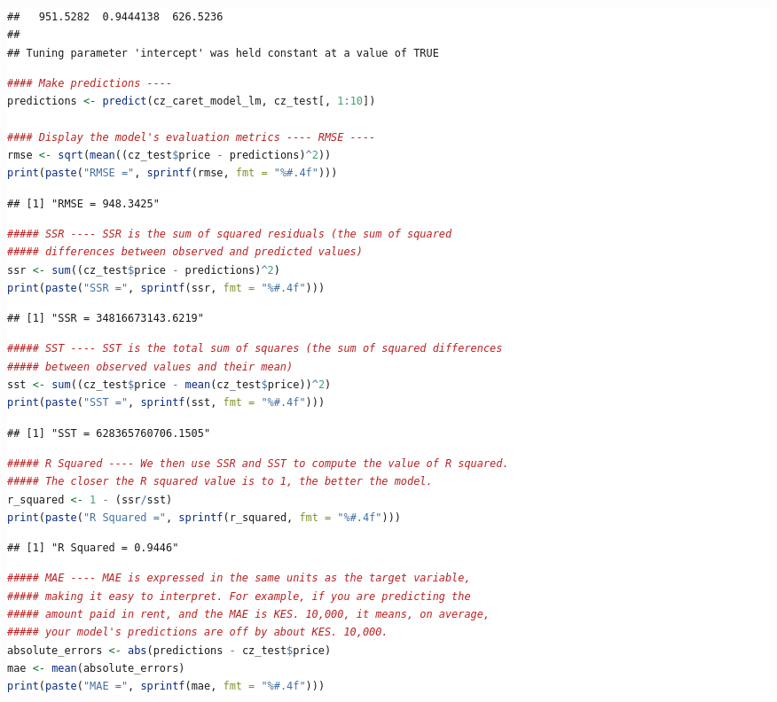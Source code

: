     ##   951.5282  0.9444138  626.5236
    ## 
    ## Tuning parameter 'intercept' was held constant at a value of TRUE

``` r
#### Make predictions ----
predictions <- predict(cz_caret_model_lm, cz_test[, 1:10])

#### Display the model's evaluation metrics ---- RMSE ----
rmse <- sqrt(mean((cz_test$price - predictions)^2))
print(paste("RMSE =", sprintf(rmse, fmt = "%#.4f")))
```

    ## [1] "RMSE = 948.3425"

``` r
##### SSR ---- SSR is the sum of squared residuals (the sum of squared
##### differences between observed and predicted values)
ssr <- sum((cz_test$price - predictions)^2)
print(paste("SSR =", sprintf(ssr, fmt = "%#.4f")))
```

    ## [1] "SSR = 34816673143.6219"

``` r
##### SST ---- SST is the total sum of squares (the sum of squared differences
##### between observed values and their mean)
sst <- sum((cz_test$price - mean(cz_test$price))^2)
print(paste("SST =", sprintf(sst, fmt = "%#.4f")))
```

    ## [1] "SST = 628365760706.1505"

``` r
##### R Squared ---- We then use SSR and SST to compute the value of R squared.
##### The closer the R squared value is to 1, the better the model.
r_squared <- 1 - (ssr/sst)
print(paste("R Squared =", sprintf(r_squared, fmt = "%#.4f")))
```

    ## [1] "R Squared = 0.9446"

``` r
##### MAE ---- MAE is expressed in the same units as the target variable,
##### making it easy to interpret. For example, if you are predicting the
##### amount paid in rent, and the MAE is KES. 10,000, it means, on average,
##### your model's predictions are off by about KES. 10,000.
absolute_errors <- abs(predictions - cz_test$price)
mae <- mean(absolute_errors)
print(paste("MAE =", sprintf(mae, fmt = "%#.4f")))
```
